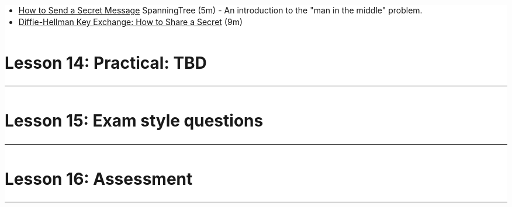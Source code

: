 
* [How to Send a Secret Message](https://www.youtube.com/watch?v=I6Unxb-PFhs) SpanningTree (5m) - An introduction to the "man in the middle" problem.
* [Diffie-Hellman Key Exchange: How to Share a Secret](https://www.youtube.com/watch?v=85oMrKd8afY) (9m)

# Lesson 14: Practical: TBD

---

# Lesson 15: Exam style questions

---

# Lesson 16: Assessment

---